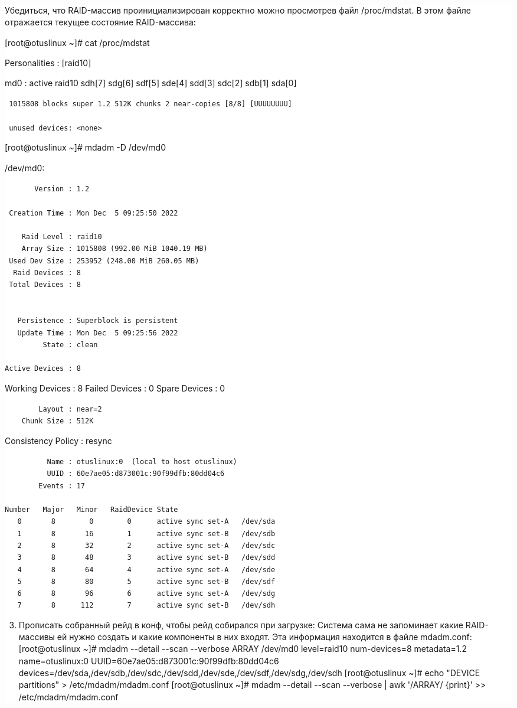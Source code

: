 
Убедиться, что RAID-массив проинициализирован корректно можно просмотрев файл /proc/mdstat. В этом файле отражается текущее состояние RAID-массива:

[root@otuslinux ~]# cat /proc/mdstat 

Personalities : [raid10] 

md0 : active raid10 sdh[7] sdg[6] sdf[5] sde[4] sdd[3] sdc[2] sdb[1] sda[0]

     1015808 blocks super 1.2 512K chunks 2 near-copies [8/8] [UUUUUUUU]

     unused devices: <none>


[root@otuslinux ~]# mdadm -D /dev/md0

/dev/md0:

           Version : 1.2

     Creation Time : Mon Dec  5 09:25:50 2022

        Raid Level : raid10
        Array Size : 1015808 (992.00 MiB 1040.19 MB)
     Used Dev Size : 253952 (248.00 MiB 260.05 MB)
      Raid Devices : 8
     Total Devices : 8


       Persistence : Superblock is persistent
       Update Time : Mon Dec  5 09:25:56 2022
             State : clean 

    Active Devices : 8
   Working Devices : 8
    Failed Devices : 0
     Spare Devices : 0

            Layout : near=2
        Chunk Size : 512K

Consistency Policy : resync

              Name : otuslinux:0  (local to host otuslinux)
              UUID : 60e7ae05:d873001c:90f99dfb:80dd04c6
            Events : 17

    Number   Major   Minor   RaidDevice State
       0       8        0        0      active sync set-A   /dev/sda
       1       8       16        1      active sync set-B   /dev/sdb
       2       8       32        2      active sync set-A   /dev/sdc
       3       8       48        3      active sync set-B   /dev/sdd
       4       8       64        4      active sync set-A   /dev/sde
       5       8       80        5      active sync set-B   /dev/sdf
       6       8       96        6      active sync set-A   /dev/sdg
       7       8      112        7      active sync set-B   /dev/sdh


3. Прописать собранный рейд в конф, чтобы рейд собирался при загрузке:
Система сама не запоминает какие RAID-массивы ей нужно создать и какие компоненты в них входят. Эта информация находится в файле mdadm.conf:
[root@otuslinux ~]# mdadm --detail --scan --verbose
ARRAY /dev/md0 level=raid10 num-devices=8 metadata=1.2 name=otuslinux:0 UUID=60e7ae05:d873001c:90f99dfb:80dd04c6
   devices=/dev/sda,/dev/sdb,/dev/sdc,/dev/sdd,/dev/sde,/dev/sdf,/dev/sdg,/dev/sdh
[root@otuslinux ~]# echo "DEVICE partitions" > /etc/mdadm/mdadm.conf
[root@otuslinux ~]# mdadm --detail --scan --verbose | awk '/ARRAY/ {print}' >> /etc/mdadm/mdadm.conf
